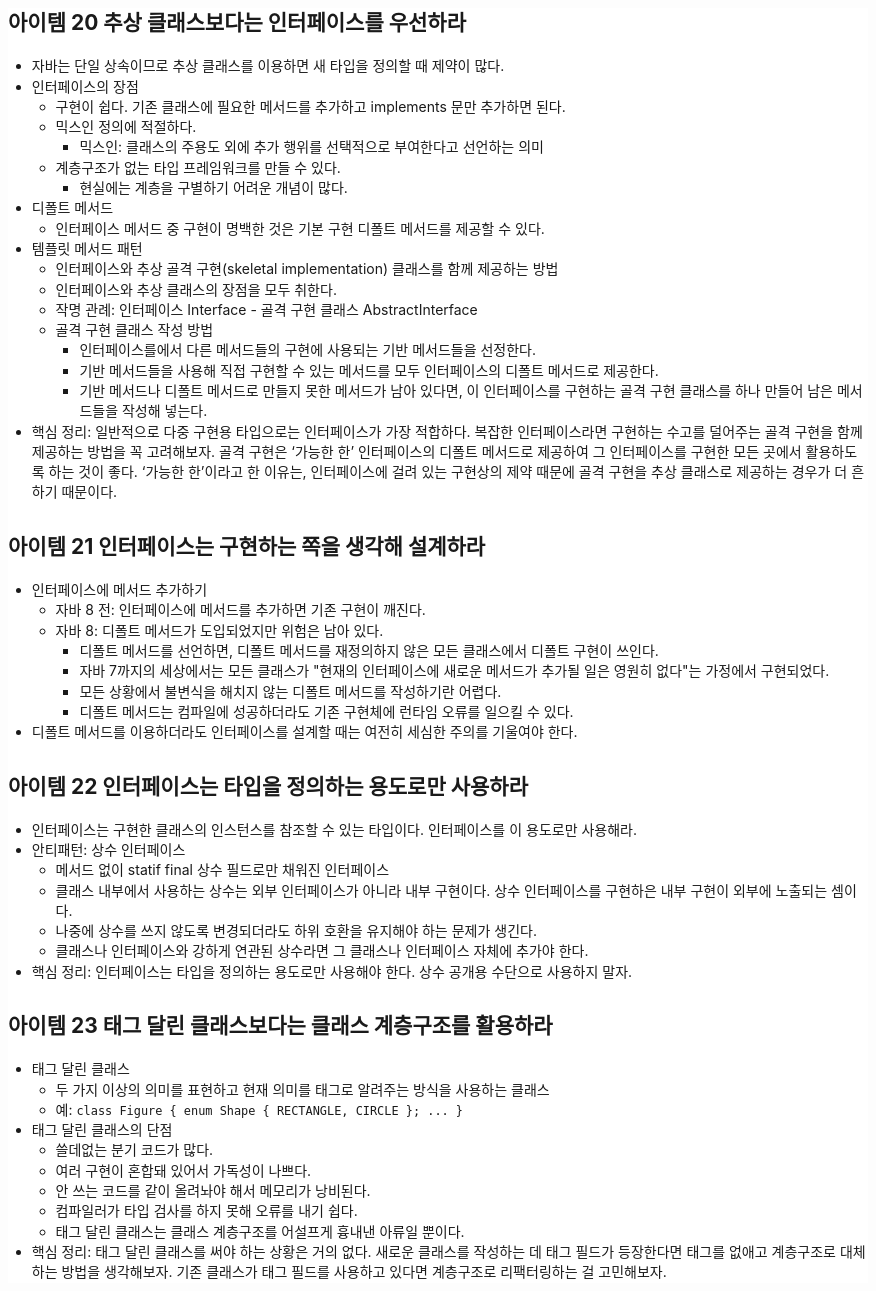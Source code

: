 ## 아이템 20 추상 클래스보다는 인터페이스를 우선하라

* 자바는 단일 상속이므로 추상 클래스를 이용하면 새 타입을 정의할 때 제약이 많다.
* 인터페이스의 장점
	* 구현이 쉽다. 기존 클래스에 필요한 메서드를 추가하고 implements 문만 추가하면 된다.
	* 믹스인 정의에 적절하다.
		* 믹스인: 클래스의 주용도 외에 추가 행위를 선택적으로 부여한다고 선언하는 의미
	* 계층구조가 없는 타입 프레임워크를 만들 수 있다.
		* 현실에는 계층을 구별하기 어려운 개념이 많다.
* 디폴트 메서드
	* 인터페이스 메서드 중 구현이 명백한 것은 기본 구현 디폴트 메서드를 제공할 수 있다.
* 템플릿 메서드 패턴
	* 인터페이스와 추상 골격 구현(skeletal implementation) 클래스를 함께 제공하는 방법
	* 인터페이스와 추상 클래스의 장점을 모두 취한다.
	* 작명 관례: 인터페이스 Interface - 골격 구현 클래스 AbstractInterface
	* 골격 구현 클래스 작성 방법
		* 인터페이스를에서 다른 메서드들의 구현에 사용되는 기반 메서드들을 선정한다.
		* 기반 메서드들을 사용해 직접 구현할 수 있는 메서드를 모두 인터페이스의 디폴트 메서드로 제공한다.
		* 기반 메서드나 디폴트 메서드로 만들지 못한 메서드가 남아 있다면, 이 인터페이스를 구현하는 골격 구현 클래스를 하나 만들어 남은 메서드들을 작성해 넣는다.
* 핵심 정리: 일반적으로 다중 구현용 타입으로는 인터페이스가 가장 적합하다. 복잡한 인터페이스라면 구현하는 수고를 덜어주는 골격 구현을 함께 제공하는 방법을 꼭 고려해보자. 골격 구현은 ‘가능한 한’ 인터페이스의 디폴트 메서드로 제공하여 그 인터페이스를 구현한 모든 곳에서 활용하도록 하는 것이 좋다. ‘가능한 한’이라고 한 이유는, 인터페이스에 걸려 있는 구현상의 제약 때문에 골격 구현을 추상 클래스로 제공하는 경우가 더 흔하기 때문이다.


## 아이템 21 인터페이스는 구현하는 쪽을 생각해 설계하라
* 인터페이스에 메서드 추가하기
	* 자바 8 전: 인터페이스에 메서드를 추가하면 기존 구현이 깨진다.
	* 자바 8: 디폴트 메서드가 도입되었지만 위험은 남아 있다.
		* 디폴트 메서드를 선언하면, 디폴트 메서드를 재정의하지 않은 모든 클래스에서 디폴트 구현이 쓰인다.
		* 자바 7까지의 세상에서는 모든 클래스가 "현재의 인터페이스에 새로운 메서드가 추가될 일은 영원히 없다"는 가정에서 구현되었다.
		* 모든 상황에서 불변식을 해치지 않는 디폴트 메서드를 작성하기란 어렵다.
		* 디폴트 메서드는 컴파일에 성공하더라도 기존 구현체에 런타임 오류를 일으킬 수 있다.
* 디폴트 메서드를 이용하더라도 인터페이스를 설계할 때는 여전히 세심한 주의를 기울여야 한다.

## 아이템 22 인터페이스는 타입을 정의하는 용도로만 사용하라

* 인터페이스는 구현한 클래스의 인스턴스를 참조할 수 있는 타입이다. 인터페이스를 이 용도로만 사용해라.
* 안티패턴: 상수 인터페이스
	* 메서드 없이 statif final 상수 필드로만 채워진 인터페이스
	* 클래스 내부에서 사용하는 상수는 외부 인터페이스가 아니라 내부 구현이다. 상수 인터페이스를 구현하은 내부 구현이 외부에 노출되는 셈이다.
	* 나중에 상수를 쓰지 않도록 변경되더라도 하위 호환을 유지해야 하는 문제가 생긴다.
	* 클래스나 인터페이스와 강하게 연관된 상수라면 그 클래스나 인터페이스 자체에 추가야 한다.
* 핵심 정리: 인터페이스는 타입을 정의하는 용도로만 사용해야 한다. 상수 공개용 수단으로 사용하지 말자.


## 아이템 23 태그 달린 클래스보다는 클래스 계층구조를 활용하라

* 태그 달린 클래스
	* 두 가지 이상의 의미를 표현하고 현재 의미를 태그로 알려주는 방식을 사용하는 클래스
	* 예: `class Figure { enum Shape { RECTANGLE, CIRCLE }; ... }`
* 태그 달린 클래스의 단점
	* 쓸데없는 분기 코드가 많다.
	* 여러 구현이 혼합돼 있어서 가독성이 나쁘다.
	* 안 쓰는 코드를 같이 올려놔야 해서 메모리가 낭비된다.
	* 컴파일러가 타입 검사를 하지 못해 오류를 내기 쉽다.
	* 태그 달린 클래스는 클래스 계층구조를 어설프게 흉내낸 아류일 뿐이다.
* 핵심 정리: 태그 달린 클래스를 써야 하는 상황은 거의 없다. 새로운 클래스를 작성하는 데 태그 필드가 등장한다면 태그를 없애고 계층구조로 대체하는 방법을 생각해보자. 기존 클래스가 태그 필드를 사용하고 있다면 계층구조로 리팩터링하는 걸 고민해보자.

